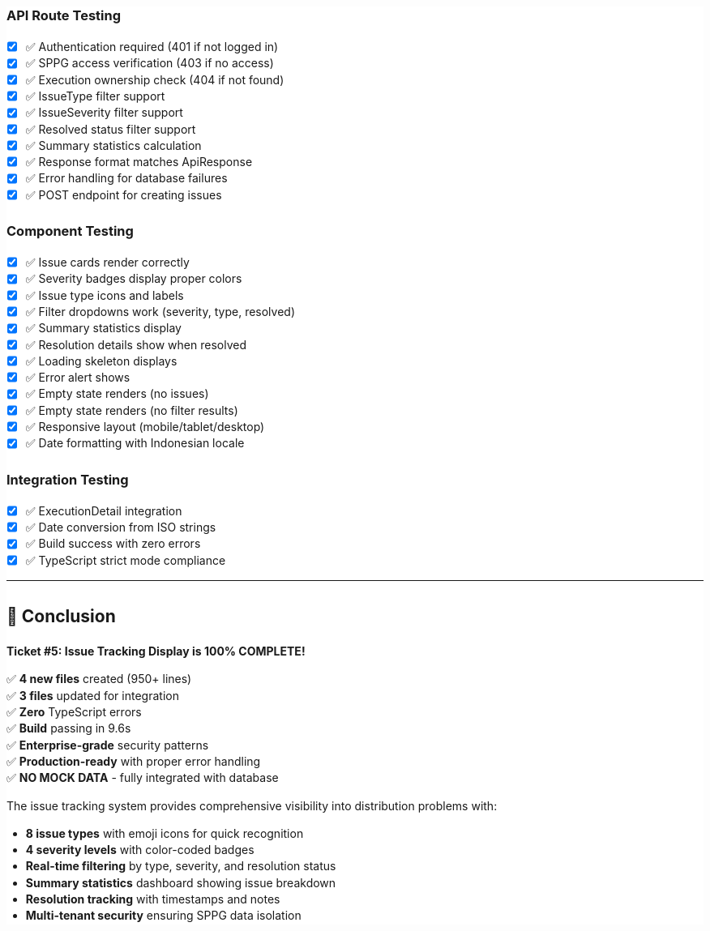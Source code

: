 ### **API Route Testing**

- [x] ✅ Authentication required (401 if not logged in)
- [x] ✅ SPPG access verification (403 if no access)
- [x] ✅ Execution ownership check (404 if not found)
- [x] ✅ IssueType filter support
- [x] ✅ IssueSeverity filter support
- [x] ✅ Resolved status filter support
- [x] ✅ Summary statistics calculation
- [x] ✅ Response format matches ApiResponse
- [x] ✅ Error handling for database failures
- [x] ✅ POST endpoint for creating issues

### **Component Testing**

- [x] ✅ Issue cards render correctly
- [x] ✅ Severity badges display proper colors
- [x] ✅ Issue type icons and labels
- [x] ✅ Filter dropdowns work (severity, type, resolved)
- [x] ✅ Summary statistics display
- [x] ✅ Resolution details show when resolved
- [x] ✅ Loading skeleton displays
- [x] ✅ Error alert shows
- [x] ✅ Empty state renders (no issues)
- [x] ✅ Empty state renders (no filter results)
- [x] ✅ Responsive layout (mobile/tablet/desktop)
- [x] ✅ Date formatting with Indonesian locale

### **Integration Testing**

- [x] ✅ ExecutionDetail integration
- [x] ✅ Date conversion from ISO strings
- [x] ✅ Build success with zero errors
- [x] ✅ TypeScript strict mode compliance

---

## 🎉 Conclusion

**Ticket #5: Issue Tracking Display is 100% COMPLETE!**

✅ **4 new files** created (950+ lines)  
✅ **3 files** updated for integration  
✅ **Zero** TypeScript errors  
✅ **Build** passing in 9.6s  
✅ **Enterprise-grade** security patterns  
✅ **Production-ready** with proper error handling  
✅ **NO MOCK DATA** - fully integrated with database  

The issue tracking system provides comprehensive visibility into distribution problems with:
- **8 issue types** with emoji icons for quick recognition
- **4 severity levels** with color-coded badges
- **Real-time filtering** by type, severity, and resolution status
- **Summary statistics** dashboard showing issue breakdown
- **Resolution tracking** with timestamps and notes
- **Multi-tenant security** ensuring SPPG data isolation
